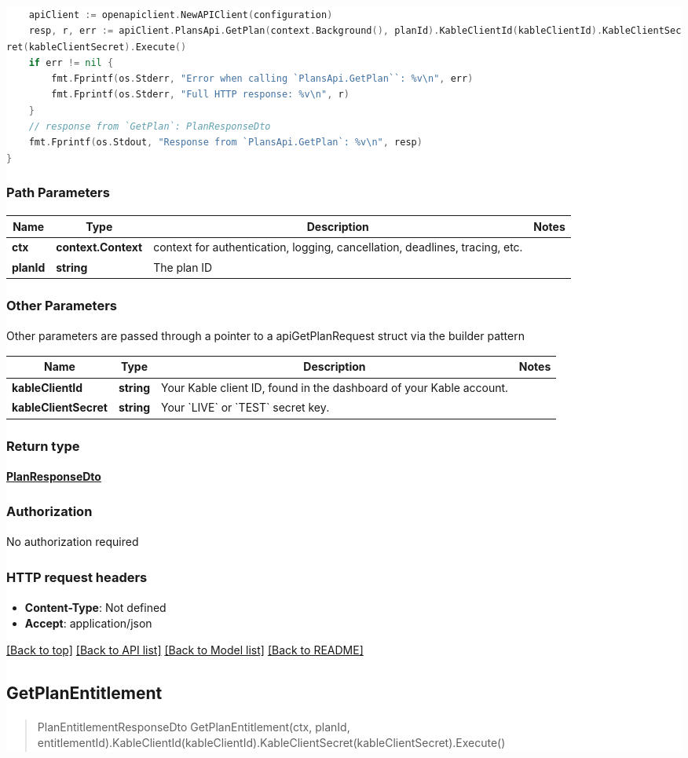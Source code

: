 ```go
    apiClient := openapiclient.NewAPIClient(configuration)
    resp, r, err := apiClient.PlansApi.GetPlan(context.Background(), planId).KableClientId(kableClientId).KableClientSecret(kableClientSecret).Execute()
    if err != nil {
        fmt.Fprintf(os.Stderr, "Error when calling `PlansApi.GetPlan``: %v\n", err)
        fmt.Fprintf(os.Stderr, "Full HTTP response: %v\n", r)
    }
    // response from `GetPlan`: PlanResponseDto
    fmt.Fprintf(os.Stdout, "Response from `PlansApi.GetPlan`: %v\n", resp)
}
```

### Path Parameters


Name | Type | Description  | Notes
------------- | ------------- | ------------- | -------------
**ctx** | **context.Context** | context for authentication, logging, cancellation, deadlines, tracing, etc.
**planId** | **string** | The plan ID | 

### Other Parameters

Other parameters are passed through a pointer to a apiGetPlanRequest struct via the builder pattern


Name | Type | Description  | Notes
------------- | ------------- | ------------- | -------------
 **kableClientId** | **string** | Your Kable client ID, found in the dashboard of your Kable account. | 
 **kableClientSecret** | **string** | Your &#x60;LIVE&#x60; or &#x60;TEST&#x60; secret key. | 


### Return type

[**PlanResponseDto**](PlanResponseDto.md)

### Authorization

No authorization required

### HTTP request headers

- **Content-Type**: Not defined
- **Accept**: application/json

[[Back to top]](#) [[Back to API list]](../README.md#documentation-for-api-endpoints)
[[Back to Model list]](../README.md#documentation-for-models)
[[Back to README]](../README.md)


## GetPlanEntitlement

> PlanEntitlementResponseDto GetPlanEntitlement(ctx, planId, entitlementId).KableClientId(kableClientId).KableClientSecret(kableClientSecret).Execute()
